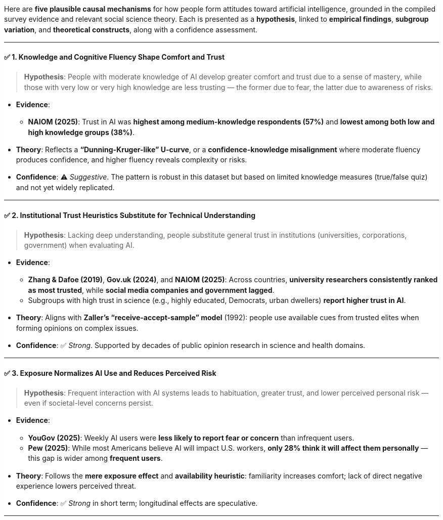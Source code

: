Here are **five plausible causal mechanisms** for how people form attitudes toward artificial intelligence, grounded in the compiled survey evidence and relevant social science theory. Each is presented as a **hypothesis**, linked to **empirical findings**, **subgroup variation**, and **theoretical constructs**, along with a confidence assessment.

---

#### ✅ **1. Knowledge and Cognitive Fluency Shape Comfort and Trust**

> **Hypothesis**: People with moderate knowledge of AI develop greater comfort and trust due to a sense of mastery, while those with very low or very high knowledge are less trusting — the former due to fear, the latter due to awareness of risks.

* **Evidence**:

  * **NAIOM (2025)**: Trust in AI was **highest among medium-knowledge respondents (57%)** and **lowest among both low and high knowledge groups (38%)**.
* **Theory**: Reflects a **“Dunning-Kruger-like” U-curve**, or a **confidence-knowledge misalignment** where moderate fluency produces confidence, and higher fluency reveals complexity or risks.
* **Confidence**: ⚠️ *Suggestive*. The pattern is robust in this dataset but based on limited knowledge measures (true/false quiz) and not yet widely replicated.

---

#### ✅ **2. Institutional Trust Heuristics Substitute for Technical Understanding**

> **Hypothesis**: Lacking deep understanding, people substitute general trust in institutions (universities, corporations, government) when evaluating AI.

* **Evidence**:

  * **Zhang & Dafoe (2019)**, **Gov.uk (2024)**, and **NAIOM (2025)**: Across countries, **university researchers consistently ranked as most trusted**, while **social media companies and government lagged**.
  * Subgroups with high trust in science (e.g., highly educated, Democrats, urban dwellers) **report higher trust in AI**.
* **Theory**: Aligns with **Zaller’s “receive-accept-sample” model** (1992): people use available cues from trusted elites when forming opinions on complex issues.
* **Confidence**: ✅ *Strong*. Supported by decades of public opinion research in science and health domains.

---

#### ✅ **3. Exposure Normalizes AI Use and Reduces Perceived Risk**

> **Hypothesis**: Frequent interaction with AI systems leads to habituation, greater trust, and lower perceived personal risk — even if societal-level concerns persist.

* **Evidence**:

  * **YouGov (2025)**: Weekly AI users were **less likely to report fear or concern** than infrequent users.
  * **Pew (2025)**: While most Americans believe AI will impact U.S. workers, **only 28% think it will affect them personally** — this gap is wider among **frequent users**.
* **Theory**: Follows the **mere exposure effect** and **availability heuristic**: familiarity increases comfort; lack of direct negative experience lowers perceived threat.
* **Confidence**: ✅ *Strong* in short term; longitudinal effects are speculative.

---